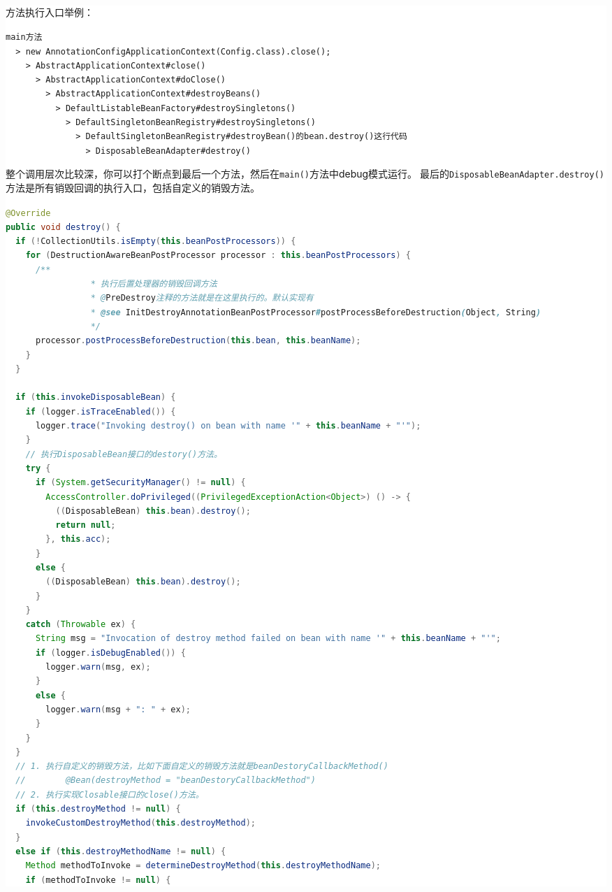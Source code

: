 方法执行入口举例：
```
main方法
  > new AnnotationConfigApplicationContext(Config.class).close();
    > AbstractApplicationContext#close()
      > AbstractApplicationContext#doClose()
        > AbstractApplicationContext#destroyBeans()
          > DefaultListableBeanFactory#destroySingletons()
            > DefaultSingletonBeanRegistry#destroySingletons()
              > DefaultSingletonBeanRegistry#destroyBean()的bean.destroy()这行代码
                > DisposableBeanAdapter#destroy()  
```
整个调用层次比较深，你可以打个断点到最后一个方法，然后在`main()`方法中debug模式运行。
最后的`DisposableBeanAdapter.destroy()`方法是所有销毁回调的执行入口，包括自定义的销毁方法。

```java
@Override
public void destroy() {
  if (!CollectionUtils.isEmpty(this.beanPostProcessors)) {
    for (DestructionAwareBeanPostProcessor processor : this.beanPostProcessors) {
      /**
				 * 执行后置处理器的销毁回调方法
				 * @PreDestroy注释的方法就是在这里执行的。默认实现有
				 * @see InitDestroyAnnotationBeanPostProcessor#postProcessBeforeDestruction(Object, String)
				 */
      processor.postProcessBeforeDestruction(this.bean, this.beanName);
    }
  }

  if (this.invokeDisposableBean) {
    if (logger.isTraceEnabled()) {
      logger.trace("Invoking destroy() on bean with name '" + this.beanName + "'");
    }
    // 执行DisposableBean接口的destory()方法。
    try {
      if (System.getSecurityManager() != null) {
        AccessController.doPrivileged((PrivilegedExceptionAction<Object>) () -> {
          ((DisposableBean) this.bean).destroy();
          return null;
        }, this.acc);
      }
      else {
        ((DisposableBean) this.bean).destroy();
      }
    }
    catch (Throwable ex) {
      String msg = "Invocation of destroy method failed on bean with name '" + this.beanName + "'";
      if (logger.isDebugEnabled()) {
        logger.warn(msg, ex);
      }
      else {
        logger.warn(msg + ": " + ex);
      }
    }
  }
  // 1. 执行自定义的销毁方法，比如下面自定义的销毁方法就是beanDestoryCallbackMethod()
  // 		@Bean(destroyMethod = "beanDestoryCallbackMethod")
  // 2. 执行实现Closable接口的close()方法。
  if (this.destroyMethod != null) {
    invokeCustomDestroyMethod(this.destroyMethod);
  }
  else if (this.destroyMethodName != null) {
    Method methodToInvoke = determineDestroyMethod(this.destroyMethodName);
    if (methodToInvoke != null) {
```